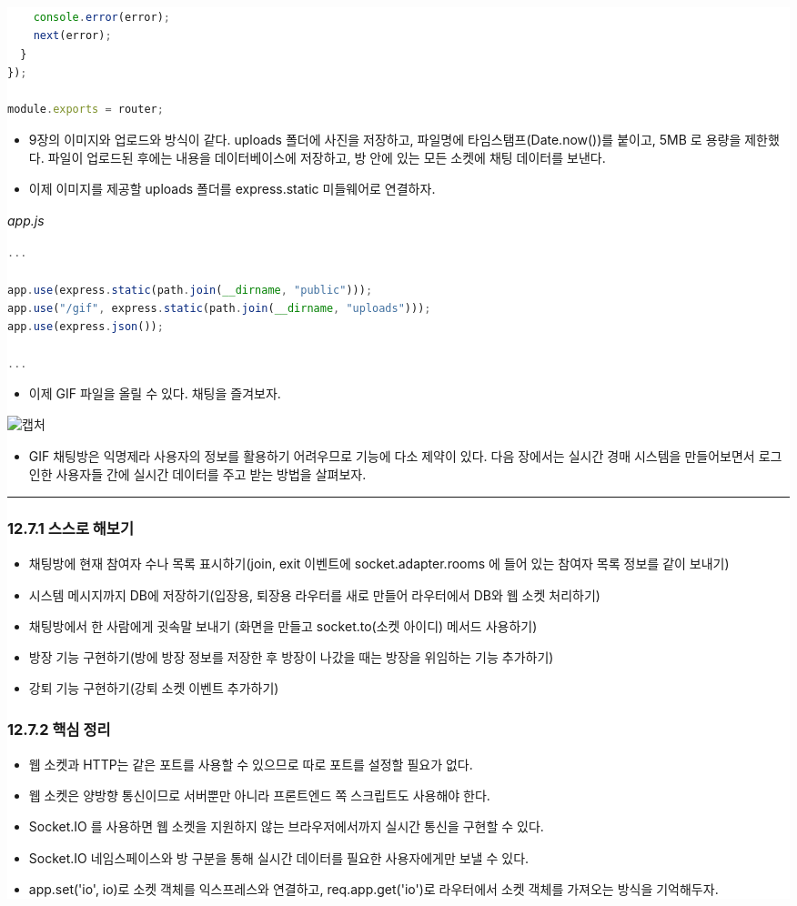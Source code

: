 ```javascript
    console.error(error);
    next(error);
  }
});

module.exports = router;
```

- 9장의 이미지와 업로드와 방식이 같다. uploads 폴더에 사진을 저장하고, 파일명에 타임스탬프(Date.now())를 붙이고, 5MB 로 용량을 제한했다. 파일이 업로드된 후에는 내용을 데이터베이스에 저장하고, 방 안에 있는 모든 소켓에 채팅 데이터를 보낸다.

- 이제 이미지를 제공할 uploads 폴더를 express.static 미들웨어로 연결하자.

_app.js_

```javascript
...

app.use(express.static(path.join(__dirname, "public")));
app.use("/gif", express.static(path.join(__dirname, "uploads")));
app.use(express.json());

...
```

- 이제 GIF 파일을 올릴 수 있다. 채팅을 즐겨보자.

![캡처](https://user-images.githubusercontent.com/50399804/113473519-f1f75e00-94a4-11eb-9aed-80d8afd28a66.JPG)

- GIF 채팅방은 익명제라 사용자의 정보를 활용하기 어려우므로 기능에 다소 제약이 있다. 다음 장에서는 실시간 경매 시스템을 만들어보면서 로그인한 사용자들 간에 실시간 데이터를 주고 받는 방법을 살펴보자.

---

### 12.7.1 스스로 해보기

- 채팅방에 현재 참여자 수나 목록 표시하기(join, exit 이벤트에 socket.adapter.rooms 에 들어 있는 참여자 목록 정보를 같이 보내기)

- 시스템 메시지까지 DB에 저장하기(입장용, 퇴장용 라우터를 새로 만들어 라우터에서 DB와 웹 소켓 처리하기)

- 채팅방에서 한 사람에게 귓속말 보내기 (화면을 만들고 socket.to(소켓 아이디) 메서드 사용하기)

- 방장 기능 구현하기(방에 방장 정보를 저장한 후 방장이 나갔을 때는 방장을 위임하는 기능 추가하기)

- 강퇴 기능 구현하기(강퇴 소켓 이벤트 추가하기)

### 12.7.2 핵심 정리

- 웹 소켓과 HTTP는 같은 포트를 사용할 수 있으므로 따로 포트를 설정할 필요가 없다.

- 웹 소켓은 양방향 통신이므로 서버뿐만 아니라 프론트엔드 쪽 스크립트도 사용해야 한다.

- Socket.IO 를 사용하면 웹 소켓을 지원하지 않는 브라우저에서까지 실시간 통신을 구현할 수 있다.

- Socket.IO 네임스페이스와 방 구분을 통해 실시간 데이터를 필요한 사용자에게만 보낼 수 있다.

- app.set('io', io)로 소켓 객체를 익스프레스와 연결하고, req.app.get('io')로 라우터에서 소켓 객체를 가져오는 방식을 기억해두자.
